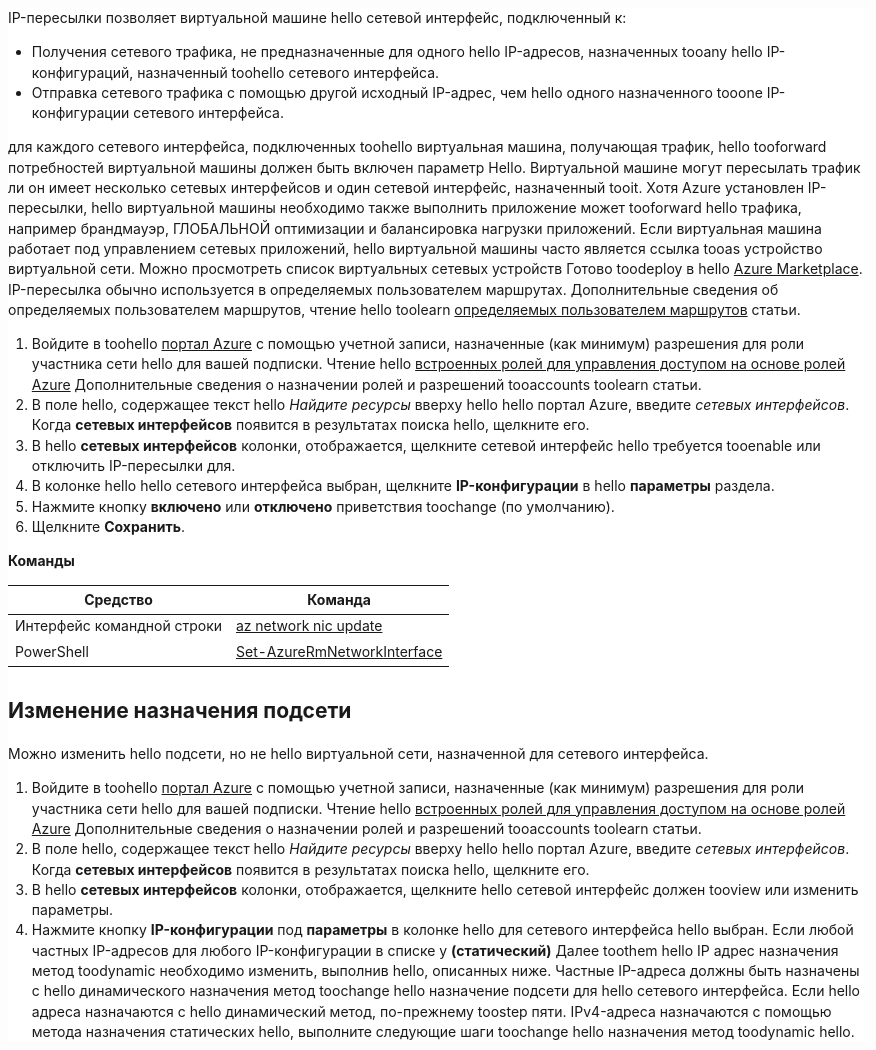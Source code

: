 IP-пересылки позволяет виртуальной машине hello сетевой интерфейс, подключенный к:
- Получения сетевого трафика, не предназначенные для одного hello IP-адресов, назначенных tooany hello IP-конфигураций, назначенный toohello сетевого интерфейса.
- Отправка сетевого трафика с помощью другой исходный IP-адрес, чем hello одного назначенного tooone IP-конфигурации сетевого интерфейса.

для каждого сетевого интерфейса, подключенных toohello виртуальная машина, получающая трафик, hello tooforward потребностей виртуальной машины должен быть включен параметр Hello. Виртуальной машине могут пересылать трафик ли он имеет несколько сетевых интерфейсов и один сетевой интерфейс, назначенный tooit. Хотя Azure установлен IP-пересылки, hello виртуальной машины необходимо также выполнить приложение может tooforward hello трафика, например брандмауэр, ГЛОБАЛЬНОЙ оптимизации и балансировка нагрузки приложений. Если виртуальная машина работает под управлением сетевых приложений, hello виртуальной машины часто является ссылка tooas устройство виртуальной сети. Можно просмотреть список виртуальных сетевых устройств Готово toodeploy в hello [Azure Marketplace](https://azuremarketplace.microsoft.com/marketplace/apps/category/networking?page=1&subcategories=appliances). IP-пересылка обычно используется в определяемых пользователем маршрутах. Дополнительные сведения об определяемых пользователем маршрутов, чтение hello toolearn [определяемых пользователем маршрутов](virtual-networks-udr-overview.md) статьи.

1. Войдите в toohello [портал Azure](https://portal.azure.com) с помощью учетной записи, назначенные (как минимум) разрешения для роли участника сети hello для вашей подписки. Чтение hello [встроенных ролей для управления доступом на основе ролей Azure](../active-directory/role-based-access-built-in-roles.md?toc=%2fazure%2fvirtual-network%2ftoc.json#network-contributor) Дополнительные сведения о назначении ролей и разрешений tooaccounts toolearn статьи.
2. В поле hello, содержащее текст hello *Найдите ресурсы* вверху hello hello портал Azure, введите *сетевых интерфейсов*. Когда **сетевых интерфейсов** появится в результатах поиска hello, щелкните его.
3. В hello **сетевых интерфейсов** колонки, отображается, щелкните сетевой интерфейс hello требуется tooenable или отключить IP-пересылки для.
4. В колонке hello hello сетевого интерфейса выбран, щелкните **IP-конфигурации** в hello **параметры** раздела.
5. Нажмите кнопку **включено** или **отключено** приветствия toochange (по умолчанию).
6. Щелкните **Сохранить**.

**Команды**

|Средство|Команда|
|---|---|
|Интерфейс командной строки|[az network nic update](/cli/azure/network/nic?toc=%2fazure%2fvirtual-network%2ftoc.json#update)|
|PowerShell|[Set-AzureRmNetworkInterface](/powershell/module/azurerm.network/set-azurermnetworkinterface?toc=%2fazure%2fvirtual-network%2ftoc.json)|

## <a name="change-subnet-assignment"></a>Изменение назначения подсети

Можно изменить hello подсети, но не hello виртуальной сети, назначенной для сетевого интерфейса.

1. Войдите в toohello [портал Azure](https://portal.azure.com) с помощью учетной записи, назначенные (как минимум) разрешения для роли участника сети hello для вашей подписки. Чтение hello [встроенных ролей для управления доступом на основе ролей Azure](../active-directory/role-based-access-built-in-roles.md?toc=%2fazure%2fvirtual-network%2ftoc.json#network-contributor) Дополнительные сведения о назначении ролей и разрешений tooaccounts toolearn статьи.
2. В поле hello, содержащее текст hello *Найдите ресурсы* вверху hello hello портал Azure, введите *сетевых интерфейсов*. Когда **сетевых интерфейсов** появится в результатах поиска hello, щелкните его.
3. В hello **сетевых интерфейсов** колонки, отображается, щелкните hello сетевой интерфейс должен tooview или изменить параметры.
4. Нажмите кнопку **IP-конфигурации** под **параметры** в колонке hello для сетевого интерфейса hello выбран. Если любой частных IP-адресов для любого IP-конфигурации в списке у **(статический)** Далее toothem hello IP адрес назначения метод toodynamic необходимо изменить, выполнив hello, описанных ниже. Частные IP-адреса должны быть назначены с hello динамического назначения метод toochange hello назначение подсети для hello сетевого интерфейса. Если hello адреса назначаются с hello динамический метод, по-прежнему toostep пяти. IPv4-адреса назначаются с помощью метода назначения статических hello, выполните следующие шаги toochange hello назначения метод toodynamic hello.